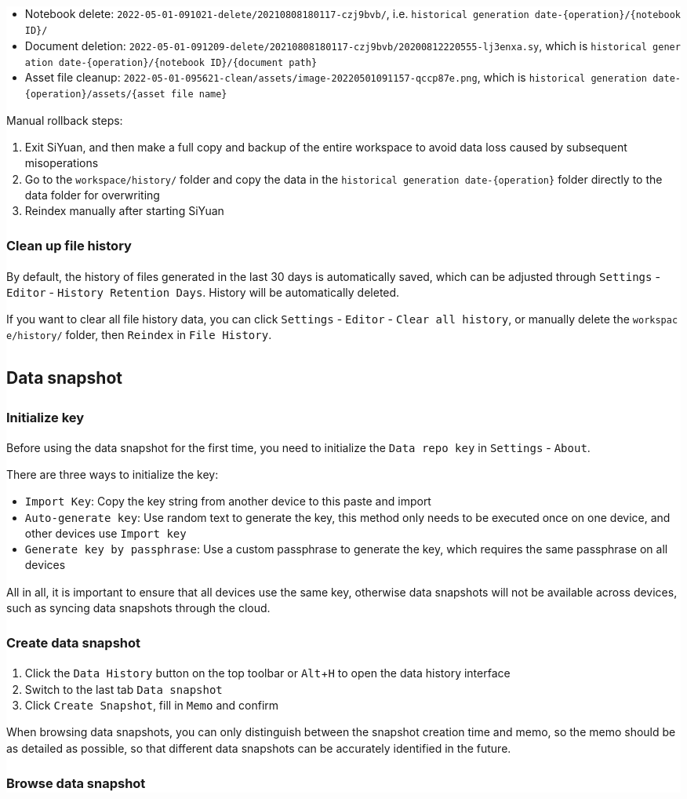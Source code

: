 - Notebook delete: `2022-05-01-091021-delete/20210808180117-czj9bvb/`, i.e. `historical generation date-{operation}/{notebook ID}/`
- Document deletion: `2022-05-01-091209-delete/20210808180117-czj9bvb/20200812220555-lj3enxa.sy`, which is `historical generation date-{operation}/{notebook ID}/{document path}`
- Asset file cleanup: `2022-05-01-095621-clean/assets/image-20220501091157-qccp87e.png`, which is `historical generation date-{operation}/assets/{asset file name}`

Manual rollback steps:

1. Exit SiYuan, and then make a full copy and backup of the entire workspace to avoid data loss caused by subsequent misoperations
2. Go to the `workspace/history/` folder and copy the data in the `historical generation date-{operation}` folder directly to the data folder for overwriting
3. Reindex manually after starting SiYuan

### Clean up file history

By default, the history of files generated in the last 30 days is automatically saved, which can be adjusted through <kbd>Settings</kbd> - <kbd>Editor</kbd> - <kbd>History Retention Days</kbd>. History will be automatically deleted.

If you want to clear all file history data, you can click <kbd>Settings</kbd> - <kbd>Editor</kbd> - <kbd>Clear all history</kbd>, or manually delete the `workspace/history/` folder, then <kbd>Reindex</kbd> in <kbd>File History</kbd>.

## Data snapshot

### Initialize key

Before using the data snapshot for the first time, you need to initialize the <kbd>Data repo key</kbd> in <kbd>Settings</kbd> - <kbd>About</kbd>.

There are three ways to initialize the key:

- <kbd>Import Key</kbd>: Copy the key string from another device to this paste and import
- <kbd>Auto-generate key</kbd>: Use random text to generate the key, this method only needs to be executed once on one device, and other devices use <kbd>Import key</kbd>
- <kbd>Generate key by passphrase</kbd>: Use a custom passphrase to generate the key, which requires the same passphrase on all devices

All in all, it is important to ensure that all devices use the same key, otherwise data snapshots will not be available across devices, such as syncing data snapshots through the cloud.

### Create data snapshot

1. Click the <kbd>Data History</kbd> button on the top toolbar or <kbd>Alt</kbd>+<kbd>H</kbd> to open the data history interface
2. Switch to the last tab <kbd>Data snapshot</kbd>
3. Click <kbd>Create Snapshot</kbd>, fill in <kbd>Memo</kbd> and confirm

When browsing data snapshots, you can only distinguish between the snapshot creation time and memo, so the memo should be as detailed as possible, so that different data snapshots can be accurately identified in the future.

### Browse data snapshot
